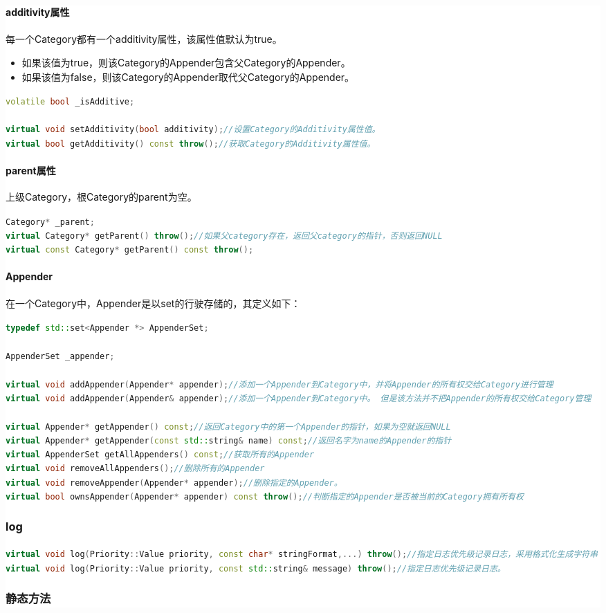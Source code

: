 #### additivity属性

每一个Category都有一个additivity属性，该属性值默认为true。

* 如果该值为true，则该Category的Appender包含父Category的Appender。
* 如果该值为false，则该Category的Appender取代父Category的Appender。

```cpp
volatile bool _isAdditive;

virtual void setAdditivity(bool additivity);//设置Category的Additivity属性值。      
virtual bool getAdditivity() const throw();//获取Category的Additivity属性值。
```

#### parent属性

上级Category，根Category的parent为空。

```cpp
Category* _parent;
virtual Category* getParent() throw();//如果父category存在，返回父category的指针，否则返回NULL
virtual const Category* getParent() const throw();
```

#### Appender

在一个Category中，Appender是以set的行驶存储的，其定义如下：

```cpp
typedef std::set<Appender *> AppenderSet;

AppenderSet _appender;

virtual void addAppender(Appender* appender);//添加一个Appender到Category中，并将Appender的所有权交给Category进行管理
virtual void addAppender(Appender& appender);//添加一个Appender到Category中。 但是该方法并不把Appender的所有权交给Category管理

virtual Appender* getAppender() const;//返回Category中的第一个Appender的指针，如果为空就返回NULL
virtual Appender* getAppender(const std::string& name) const;//返回名字为name的Appender的指针
virtual AppenderSet getAllAppenders() const;//获取所有的Appender
virtual void removeAllAppenders();//删除所有的Appender
virtual void removeAppender(Appender* appender);//删除指定的Appender。
virtual bool ownsAppender(Appender* appender) const throw();//判断指定的Appender是否被当前的Category拥有所有权
```

### log


```cpp
virtual void log(Priority::Value priority, const char* stringFormat,...) throw();//指定日志优先级记录日志，采用格式化生成字符串
virtual void log(Priority::Value priority, const std::string& message) throw();//指定日志优先级记录日志。
```

### 静态方法
